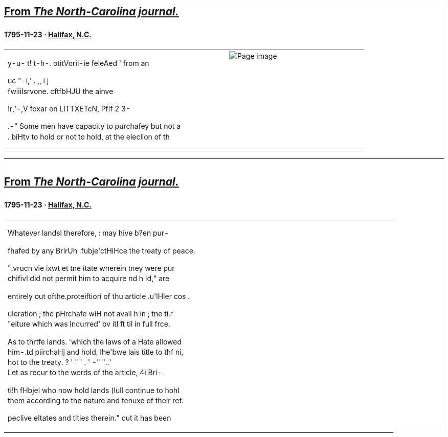 
## [From _The North-Carolina journal._](https://newspapers.digitalnc.org/lccn/sn83025848/1795-11-23/ed-1/seq-1/)

#### 1795-11-23 &middot; [Halifax, N.C.](http://dbpedia.org/resource/Halifax%2C_North_Carolina)

<table style="width: 100%;"><tr><td style="width: 50%">

  
  
y-u- t! t-h-. otitVorii-ie feleAed &#x27; from an  
  
uc &quot;-i,&#x27; . ,, i j  
fwiiilsrvone. cftfbHJU the ainve  
  
!r,&#x27;-,V foxar on LlTTXETcN, Pfif 2 3-  
  
.-&quot; Some men have capacity to purchafey but not a  
. biHtv to hold or not to hold, at the eleclion of th
</td><td style="width: 50%; max-height: 75%; margin: auto; display: block;">
<img alt="Page image" src="https://newspapers.digitalnc.org/images/iiif/batch_ncu_NCJHal1n_ver01%2Fdata%2F1795112301%2F0683.jp2/pct:2.7064732142857144,68.40681203246857,28.627232142857142,3.6765876173802323/!600,600/0/default.jpg"/>
</td>
</tr></table>

---

## [From _The North-Carolina journal._](https://newspapers.digitalnc.org/lccn/sn83025848/1795-11-23/ed-1/seq-1/)

#### 1795-11-23 &middot; [Halifax, N.C.](http://dbpedia.org/resource/Halifax%2C_North_Carolina)

<table style="width: 100%;"><tr><td style="width: 50%">

  
  
Whatever landsl therefore, : may hive b?en pur-  
  
fhafed by any BrirUh .fubje&#x27;ctHiHce the treaty of peace.  
  
&quot;.vrucn vie ixwt et tne itate wnerein tney were pur­  
chifivl did not permit him to acquire nd h Id,&quot; are  
  
entirely out ofthe.proteiftiori of thu article .u&#x27;lHler cos .  
  
uleration ; the pHrchafe wiH not avail h in ; tne ti.r  
&quot;eiture which was Incurred&#x27; bv itl ft til in full frce.  
  
As to thrtfe lands. &#x27;which the laws of a Hate allowed  
him-.td piirchaHj and hold, Ihe&#x27;bwe lais title to thf ni,  
hot to the treaty. ? &#x27; &quot; &#x27; . &#x27; -&#x27;&#x27;&#x27;&#x27;..&#x27;  
Let as recur to the words of the article, 4i Bri-  
  
ti!h fHbjel who now hold lands (lull continue to hohl  
them according to the nature and fenuxe of their ref.  
  
peclive eltates and titles therein.&quot; cut it has been  
  
